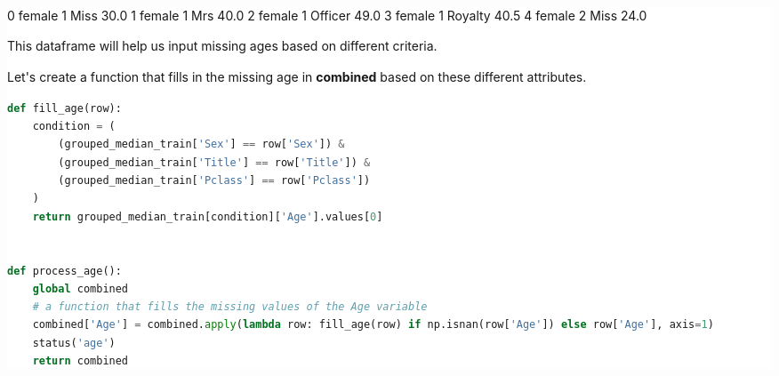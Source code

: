   <tbody>
    <tr>
      <th>0</th>
      <td>female</td>
      <td>1</td>
      <td>Miss</td>
      <td>30.0</td>
    </tr>
    <tr>
      <th>1</th>
      <td>female</td>
      <td>1</td>
      <td>Mrs</td>
      <td>40.0</td>
    </tr>
    <tr>
      <th>2</th>
      <td>female</td>
      <td>1</td>
      <td>Officer</td>
      <td>49.0</td>
    </tr>
    <tr>
      <th>3</th>
      <td>female</td>
      <td>1</td>
      <td>Royalty</td>
      <td>40.5</td>
    </tr>
    <tr>
      <th>4</th>
      <td>female</td>
      <td>2</td>
      <td>Miss</td>
      <td>24.0</td>
    </tr>
  </tbody>
</table>
</div>



This dataframe will help us input missing ages based on different criteria.

Let's create a function that fills in the missing age in <b>combined</b> based on these different attributes.


```python
def fill_age(row):
    condition = (
        (grouped_median_train['Sex'] == row['Sex']) & 
        (grouped_median_train['Title'] == row['Title']) & 
        (grouped_median_train['Pclass'] == row['Pclass'])
    ) 
    return grouped_median_train[condition]['Age'].values[0]


def process_age():
    global combined
    # a function that fills the missing values of the Age variable
    combined['Age'] = combined.apply(lambda row: fill_age(row) if np.isnan(row['Age']) else row['Age'], axis=1)
    status('age')
    return combined
```
